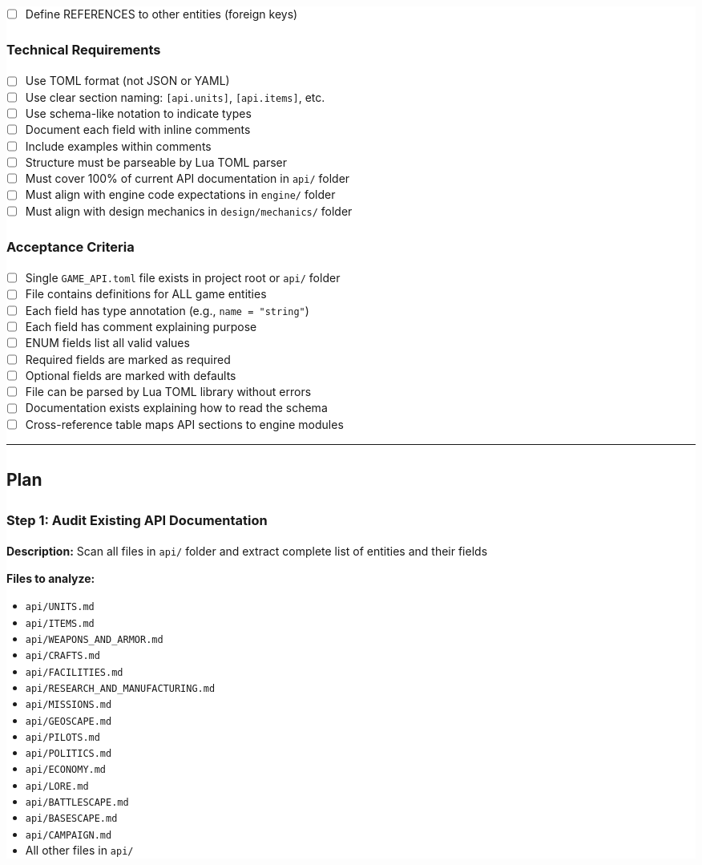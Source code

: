 - [ ] Define REFERENCES to other entities (foreign keys)

### Technical Requirements
- [ ] Use TOML format (not JSON or YAML)
- [ ] Use clear section naming: `[api.units]`, `[api.items]`, etc.
- [ ] Use schema-like notation to indicate types
- [ ] Document each field with inline comments
- [ ] Include examples within comments
- [ ] Structure must be parseable by Lua TOML parser
- [ ] Must cover 100% of current API documentation in `api/` folder
- [ ] Must align with engine code expectations in `engine/` folder
- [ ] Must align with design mechanics in `design/mechanics/` folder

### Acceptance Criteria
- [ ] Single `GAME_API.toml` file exists in project root or `api/` folder
- [ ] File contains definitions for ALL game entities
- [ ] Each field has type annotation (e.g., `name = "string"`)
- [ ] Each field has comment explaining purpose
- [ ] ENUM fields list all valid values
- [ ] Required fields are marked as required
- [ ] Optional fields are marked with defaults
- [ ] File can be parsed by Lua TOML library without errors
- [ ] Documentation exists explaining how to read the schema
- [ ] Cross-reference table maps API sections to engine modules

---

## Plan

### Step 1: Audit Existing API Documentation
**Description:** Scan all files in `api/` folder and extract complete list of entities and their fields

**Files to analyze:**
- `api/UNITS.md`
- `api/ITEMS.md`
- `api/WEAPONS_AND_ARMOR.md`
- `api/CRAFTS.md`
- `api/FACILITIES.md`
- `api/RESEARCH_AND_MANUFACTURING.md`
- `api/MISSIONS.md`
- `api/GEOSCAPE.md`
- `api/PILOTS.md`
- `api/POLITICS.md`
- `api/ECONOMY.md`
- `api/LORE.md`
- `api/BATTLESCAPE.md`
- `api/BASESCAPE.md`
- `api/CAMPAIGN.md`
- All other files in `api/`
